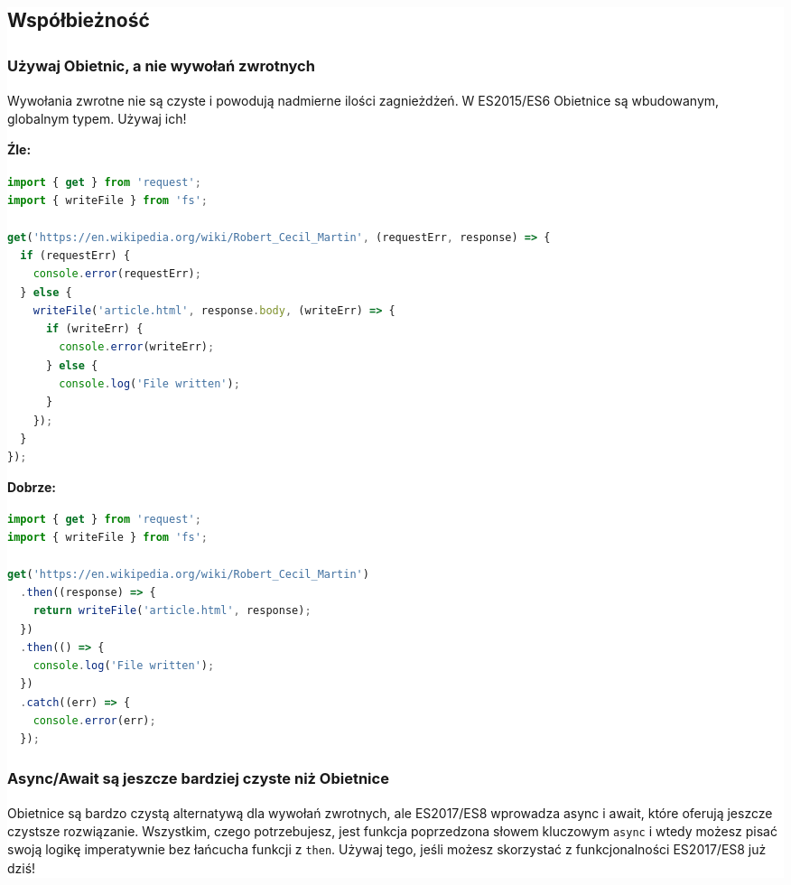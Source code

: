 

## **Współbieżność**
### Używaj Obietnic, a nie wywołań zwrotnych
Wywołania zwrotne nie są czyste i powodują nadmierne ilości zagnieżdżeń.
W ES2015/ES6 Obietnice są wbudowanym, globalnym typem. Używaj ich!

**Źle:**
```javascript
import { get } from 'request';
import { writeFile } from 'fs';

get('https://en.wikipedia.org/wiki/Robert_Cecil_Martin', (requestErr, response) => {
  if (requestErr) {
    console.error(requestErr);
  } else {
    writeFile('article.html', response.body, (writeErr) => {
      if (writeErr) {
        console.error(writeErr);
      } else {
        console.log('File written');
      }
    });
  }
});

```

**Dobrze:**
```javascript
import { get } from 'request';
import { writeFile } from 'fs';

get('https://en.wikipedia.org/wiki/Robert_Cecil_Martin')
  .then((response) => {
    return writeFile('article.html', response);
  })
  .then(() => {
    console.log('File written');
  })
  .catch((err) => {
    console.error(err);
  });

```



### Async/Await są jeszcze bardziej czyste niż Obietnice
Obietnice są bardzo czystą alternatywą dla wywołań zwrotnych, ale ES2017/ES8
wprowadza async i await, które oferują jeszcze czystsze rozwiązanie.
Wszystkim, czego potrzebujesz, jest funkcja poprzedzona słowem kluczowym
`async` i wtedy możesz pisać swoją logikę imperatywnie bez łańcucha funkcji
z `then`. Używaj tego, jeśli możesz skorzystać z funkcjonalności ES2017/ES8 już dziś!
